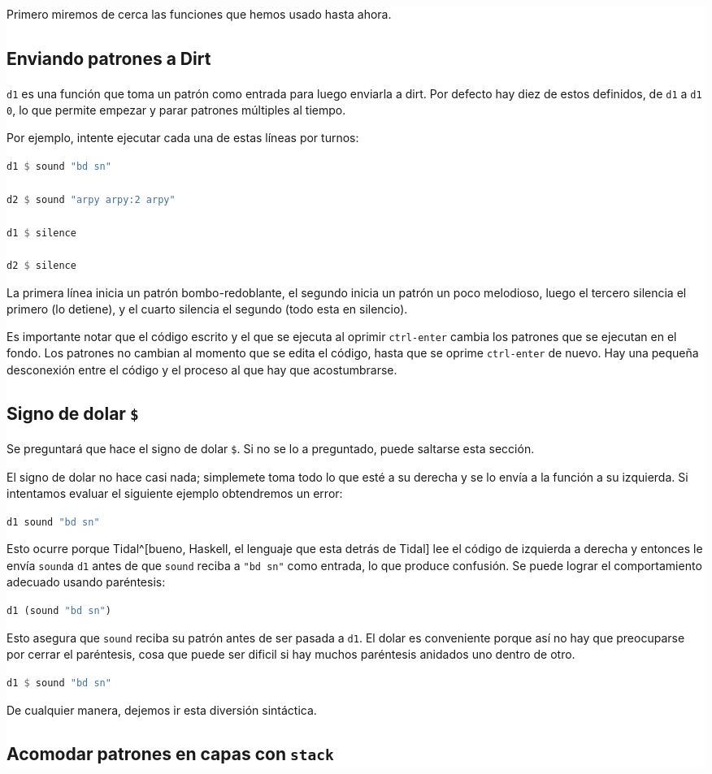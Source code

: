 Primero miremos de cerca las funciones que hemos usado hasta ahora.

## Enviando patrones a Dirt

`d1` es una función que toma un patrón como entrada para luego enviarla a dirt. Por defecto hay diez de estos definidos, de `d1` a `d10`, lo que permite empezar y parar patrones múltiples al tiempo.

Por ejemplo, intente ejecutar cada una de estas líneas por turnos:

```haskell
d1 $ sound "bd sn"

d2 $ sound "arpy arpy:2 arpy"

d1 $ silence

d2 $ silence
``` 
La primera línea inicia un patrón bombo-redoblante, el segundo inicia un patrón un poco melodioso, luego el tercero silencia el primero (lo detiene), y el cuarto silencia el segundo (todo esta en silencio).

Es importante notar que el código escrito y el que se ejecuta al oprimir `ctrl-enter` cambia los patrones que se ejecutan en el fondo. Los patrones no cambian al momento que se edita el código, hasta que se oprime `ctrl-enter` de nuevo. Hay una pequeña desconexión  entre el código y el proceso al que hay que acostumbrarse.

## Signo de dolar `$`

Se preguntará que hace el signo de dolar `$`. Si no se lo a preguntado, puede saltarse esta sección.

El signo de dolar no hace casi nada; simplemete toma todo lo que esté a su derecha y se lo envía a la función a su izquierda. Si intentamos evaluar el siguiente ejemplo obtendremos un error:

```haskell
d1 sound "bd sn"
```
Esto ocurre porque Tidal^[bueno, Haskell, el lenguaje que esta detrás de Tidal] lee el código de izquierda a derecha y entonces le envía `sound`a `d1` antes de que `sound` reciba a `"bd sn"` como entrada, lo que produce confusión. Se puede lograr el comportamiento adecuado usando paréntesis:

```haskell
d1 (sound "bd sn")
```
Esto asegura que `sound` reciba su patrón antes de ser pasada a `d1`. El dolar es conveniente porque así no hay que preocuparse por cerrar el paréntesis, cosa que puede ser dificil si hay muchos paréntesis anidados uno dentro de otro.


```haskell
d1 $ sound "bd sn"
```
De cualquier manera, dejemos ir esta diversión sintáctica.

## Acomodar patrones en capas con `stack`
